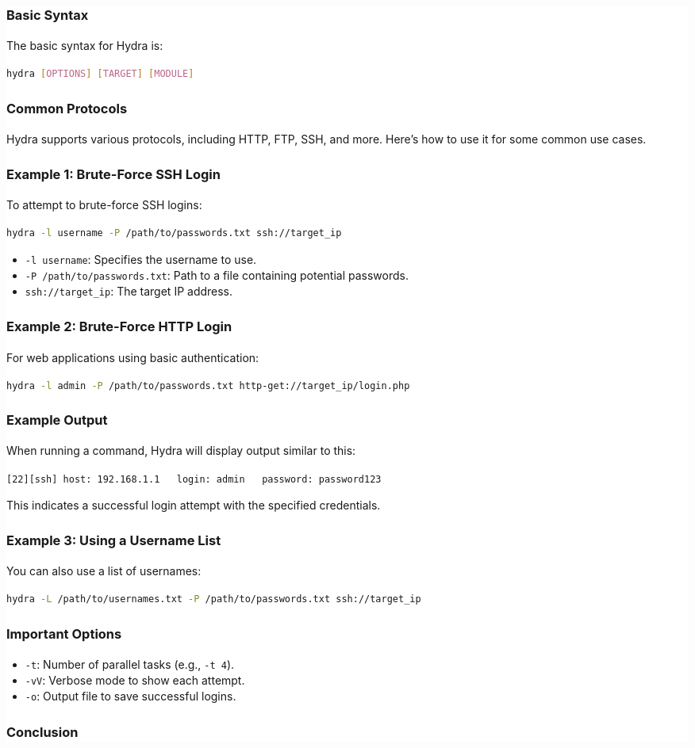 ### Basic Syntax

The basic syntax for Hydra is:

```bash
hydra [OPTIONS] [TARGET] [MODULE]
```

### Common Protocols

Hydra supports various protocols, including HTTP, FTP, SSH, and more. Here’s how to use it for some common use cases.

### Example 1: Brute-Force SSH Login

To attempt to brute-force SSH logins:

```bash
hydra -l username -P /path/to/passwords.txt ssh://target_ip
```

- `-l username`: Specifies the username to use.
- `-P /path/to/passwords.txt`: Path to a file containing potential passwords.
- `ssh://target_ip`: The target IP address.

### Example 2: Brute-Force HTTP Login

For web applications using basic authentication:

```bash
hydra -l admin -P /path/to/passwords.txt http-get://target_ip/login.php
```

### Example Output

When running a command, Hydra will display output similar to this:

```
[22][ssh] host: 192.168.1.1   login: admin   password: password123
```

This indicates a successful login attempt with the specified credentials.

### Example 3: Using a Username List

You can also use a list of usernames:

```bash
hydra -L /path/to/usernames.txt -P /path/to/passwords.txt ssh://target_ip
```

### Important Options

- `-t`: Number of parallel tasks (e.g., `-t 4`).
- `-vV`: Verbose mode to show each attempt.
- `-o`: Output file to save successful logins.

### Conclusion
